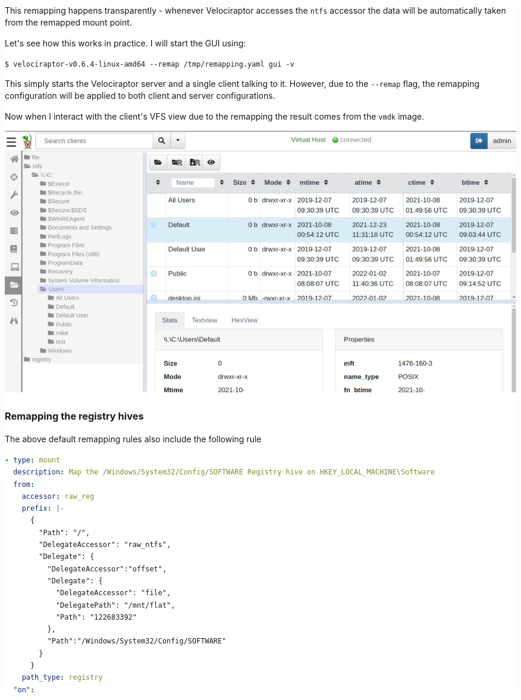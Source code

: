 This remapping happens transparently - whenever Velociraptor accesses
the `ntfs` accessor the data will be automatically taken from the
remapped mount point.

Let's see how this works in practice. I will start the GUI using:

```
$ velociraptor-v0.6.4-linux-amd64 --remap /tmp/remapping.yaml gui -v
```

This simply starts the Velociraptor server and a single client talking
to it. However, due to the `--remap` flag, the remapping configuration
will be applied to both client and server configurations.

Now when I interact with the client's VFS view due to the remapping
the result comes from the `vmdk` image.

![Browsing the VFS with the remapped ntfs accessor](ntfs_accssor_vfs.png)

### Remapping the registry hives

The above default remapping rules also include the following rule

```yaml
- type: mount
  description: Map the /Windows/System32/Config/SOFTWARE Registry hive on HKEY_LOCAL_MACHINE\Software
  from:
    accessor: raw_reg
    prefix: |-
      {
        "Path": "/",
        "DelegateAccessor": "raw_ntfs",
        "Delegate": {
          "DelegateAccessor":"offset",
          "Delegate": {
            "DelegateAccessor": "file",
            "DelegatePath": "/mnt/flat",
            "Path": "122683392"
          },
          "Path":"/Windows/System32/Config/SOFTWARE"
        }
      }
    path_type: registry
  "on":
```